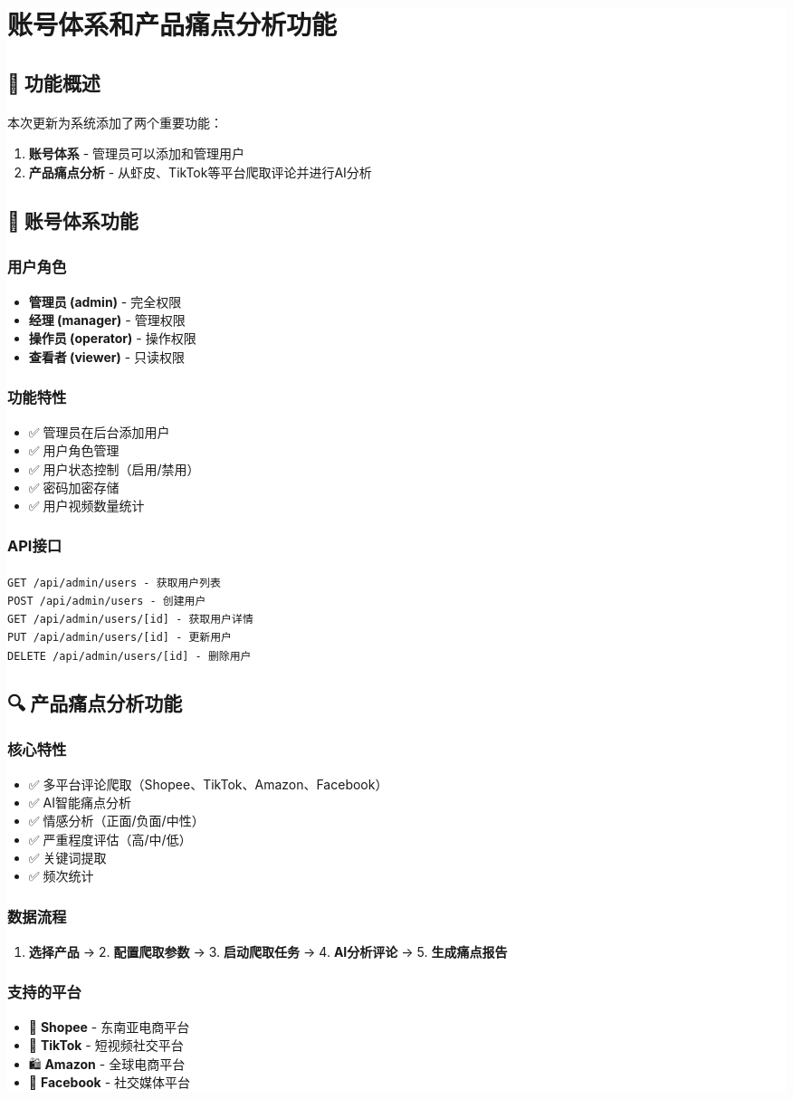 # 账号体系和产品痛点分析功能

## 🎯 功能概述

本次更新为系统添加了两个重要功能：

1. **账号体系** - 管理员可以添加和管理用户
2. **产品痛点分析** - 从虾皮、TikTok等平台爬取评论并进行AI分析

## 👥 账号体系功能

### 用户角色
- **管理员 (admin)** - 完全权限
- **经理 (manager)** - 管理权限
- **操作员 (operator)** - 操作权限
- **查看者 (viewer)** - 只读权限

### 功能特性
- ✅ 管理员在后台添加用户
- ✅ 用户角色管理
- ✅ 用户状态控制（启用/禁用）
- ✅ 密码加密存储
- ✅ 用户视频数量统计

### API接口
```
GET /api/admin/users - 获取用户列表
POST /api/admin/users - 创建用户
GET /api/admin/users/[id] - 获取用户详情
PUT /api/admin/users/[id] - 更新用户
DELETE /api/admin/users/[id] - 删除用户
```

## 🔍 产品痛点分析功能

### 核心特性
- ✅ 多平台评论爬取（Shopee、TikTok、Amazon、Facebook）
- ✅ AI智能痛点分析
- ✅ 情感分析（正面/负面/中性）
- ✅ 严重程度评估（高/中/低）
- ✅ 关键词提取
- ✅ 频次统计

### 数据流程
1. **选择产品** → 2. **配置爬取参数** → 3. **启动爬取任务** → 4. **AI分析评论** → 5. **生成痛点报告**

### 支持的平台
- 🛒 **Shopee** - 东南亚电商平台
- 📱 **TikTok** - 短视频社交平台
- 🛍️ **Amazon** - 全球电商平台
- 📘 **Facebook** - 社交媒体平台
